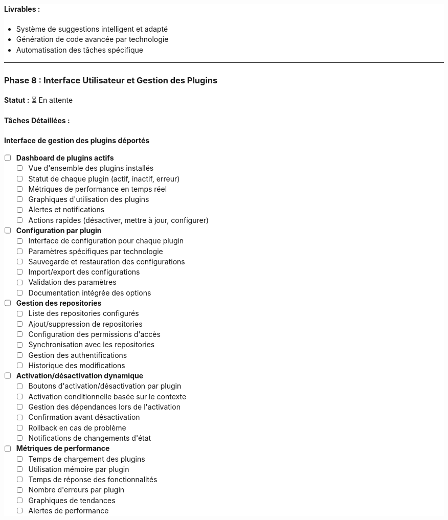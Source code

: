 #### Livrables :
- Système de suggestions intelligent et adapté
- Génération de code avancée par technologie
- Automatisation des tâches spécifique

---

### **Phase 8 : Interface Utilisateur et Gestion des Plugins**
**Statut :** ⏳ En attente

#### Tâches Détaillées :

**Interface de gestion des plugins déportés**
- [ ] **Dashboard de plugins actifs**
  - [ ] Vue d'ensemble des plugins installés
  - [ ] Statut de chaque plugin (actif, inactif, erreur)
  - [ ] Métriques de performance en temps réel
  - [ ] Graphiques d'utilisation des plugins
  - [ ] Alertes et notifications
  - [ ] Actions rapides (désactiver, mettre à jour, configurer)

- [ ] **Configuration par plugin**
  - [ ] Interface de configuration pour chaque plugin
  - [ ] Paramètres spécifiques par technologie
  - [ ] Sauvegarde et restauration des configurations
  - [ ] Import/export des configurations
  - [ ] Validation des paramètres
  - [ ] Documentation intégrée des options

- [ ] **Gestion des repositories**
  - [ ] Liste des repositories configurés
  - [ ] Ajout/suppression de repositories
  - [ ] Configuration des permissions d'accès
  - [ ] Synchronisation avec les repositories
  - [ ] Gestion des authentifications
  - [ ] Historique des modifications

- [ ] **Activation/désactivation dynamique**
  - [ ] Boutons d'activation/désactivation par plugin
  - [ ] Activation conditionnelle basée sur le contexte
  - [ ] Gestion des dépendances lors de l'activation
  - [ ] Confirmation avant désactivation
  - [ ] Rollback en cas de problème
  - [ ] Notifications de changements d'état

- [ ] **Métriques de performance**
  - [ ] Temps de chargement des plugins
  - [ ] Utilisation mémoire par plugin
  - [ ] Temps de réponse des fonctionnalités
  - [ ] Nombre d'erreurs par plugin
  - [ ] Graphiques de tendances
  - [ ] Alertes de performance
